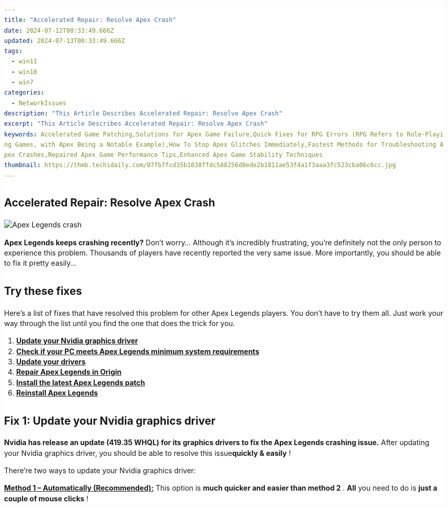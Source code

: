 ```yaml
---
title: "Accelerated Repair: Resolve Apex Crash"
date: 2024-07-12T00:33:49.666Z
updated: 2024-07-13T00:33:49.666Z
tags:
  - win11
  - win10
  - win7
categories:
  - NetworkIssues
description: "This Article Describes Accelerated Repair: Resolve Apex Crash"
excerpt: "This Article Describes Accelerated Repair: Resolve Apex Crash"
keywords: Accelerated Game Patching,Solutions for Apex Game Failure,Quick Fixes for RPG Errors (RPG Refers to Role-Playing Games, with Apex Being a Notable Example),How To Stop Apex Glitches Immediately,Fastest Methods for Troubleshooting Apex Crashes,Repaired Apex Game Performance Tips,Enhanced Apex Game Stability Techniques
thumbnail: https://thmb.techidaily.com/07fb7fcd35b1838ffdc588256d8ede2b1811ae53f4a1f3aaa3fc523cba06c6cc.jpg
---
```


## Accelerated Repair: Resolve Apex Crash

![Apex Legends crash](https://images.drivereasy.com/wp-content/uploads/2019/03/image-124.png)

**Apex Legends keeps crashing recently?** Don’t worry… Although it’s incredibly frustrating, you’re definitely not the only person to experience this problem. Thousands of players have recently reported the very same issue. More importantly, you should be able to fix it pretty easily…

## Try these fixes

 Here’s a list of fixes that have resolved this problem for other Apex Legends players. You don’t have to try them all. Just work your way through the list until you find the one that does the trick for you.

1. **[Update your Nvidia graphics driver](#z1)**
2. **[Check if your PC meets Apex Legends minimum system requirements](#f1)**
3. **[Update your drivers](#f2)**
4. **[Repair Apex Legends in Origin](#f3)**
5. **[Install the latest Apex Legends patch](#f4)**
6. **[Reinstall Apex Legends](#f5)**

## Fix 1: Update your Nvidia graphics driver

 **Nvidia has release an update (419.35 WHQL) for its graphics drivers to fix the Apex Legends crashing issue.** After updating your Nvidia graphics driver, you should be able to resolve this issue**quickly & easily** !

There’re two ways to update your Nvidia graphics driver:

**[Method 1 – Automatically (Recommended):](#m1)**  This option is **much quicker and easier than method 2** . **All** you need to do is **just a couple of mouse clicks** !
